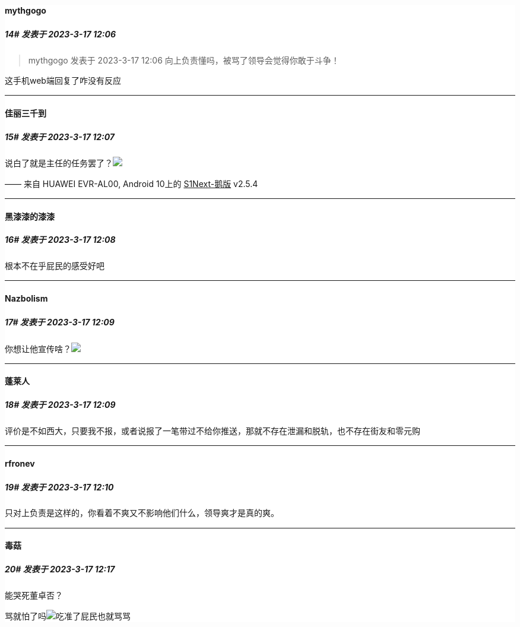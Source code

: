 ####  mythgogo  
##### 14#       发表于 2023-3-17 12:06

<blockquote>mythgogo 发表于 2023-3-17 12:06
向上负责懂吗，被骂了领导会觉得你敢于斗争！</blockquote>
这手机web端回复了咋没有反应

*****

####  佳丽三千到  
##### 15#       发表于 2023-3-17 12:07

说白了就是主任的任务罢了？<img src="https://static.saraba1st.com/image/smiley/face2017/021.png" referrerpolicy="no-referrer">

—— 来自 HUAWEI EVR-AL00, Android 10上的 [S1Next-鹅版](https://github.com/ykrank/S1-Next/releases) v2.5.4

*****

####  黑漆漆的漆漆  
##### 16#       发表于 2023-3-17 12:08

根本不在乎屁民的感受好吧

*****

####  Nazbolism  
##### 17#       发表于 2023-3-17 12:09

你想让他宣传啥？<img src="https://static.saraba1st.com/image/smiley/face2017/037.png" referrerpolicy="no-referrer">

*****

####  蓬莱人  
##### 18#       发表于 2023-3-17 12:09

评价是不如西大，只要我不报，或者说报了一笔带过不给你推送，那就不存在泄漏和脱轨，也不存在街友和零元购

*****

####  rfronev  
##### 19#       发表于 2023-3-17 12:10

只对上负责是这样的，你看着不爽又不影响他们什么，领导爽才是真的爽。

*****

####  毒菇  
##### 20#       发表于 2023-3-17 12:17

能哭死董卓否？

骂就怕了吗<img src="https://static.saraba1st.com/image/smiley/face2017/067.png" referrerpolicy="no-referrer">吃准了屁民也就骂骂
